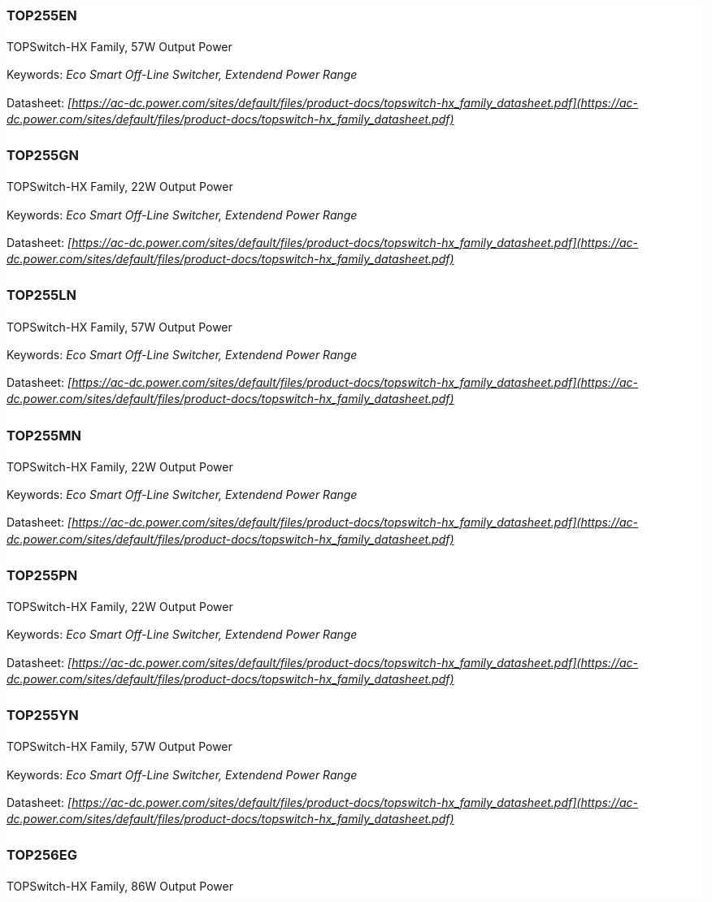 ### TOP255EN
TOPSwitch-HX Family, 57W Output Power


Keywords: *Eco Smart Off-Line Switcher, Extendend Power Range*

Datasheet: *[https://ac-dc.power.com/sites/default/files/product-docs/topswitch-hx_family_datasheet.pdf](https://ac-dc.power.com/sites/default/files/product-docs/topswitch-hx_family_datasheet.pdf)*

### TOP255GN
TOPSwitch-HX Family, 22W Output Power


Keywords: *Eco Smart Off-Line Switcher, Extendend Power Range*

Datasheet: *[https://ac-dc.power.com/sites/default/files/product-docs/topswitch-hx_family_datasheet.pdf](https://ac-dc.power.com/sites/default/files/product-docs/topswitch-hx_family_datasheet.pdf)*

### TOP255LN
TOPSwitch-HX Family, 57W Output Power


Keywords: *Eco Smart Off-Line Switcher, Extendend Power Range*

Datasheet: *[https://ac-dc.power.com/sites/default/files/product-docs/topswitch-hx_family_datasheet.pdf](https://ac-dc.power.com/sites/default/files/product-docs/topswitch-hx_family_datasheet.pdf)*

### TOP255MN
TOPSwitch-HX Family, 22W Output Power


Keywords: *Eco Smart Off-Line Switcher, Extendend Power Range*

Datasheet: *[https://ac-dc.power.com/sites/default/files/product-docs/topswitch-hx_family_datasheet.pdf](https://ac-dc.power.com/sites/default/files/product-docs/topswitch-hx_family_datasheet.pdf)*

### TOP255PN
TOPSwitch-HX Family, 22W Output Power


Keywords: *Eco Smart Off-Line Switcher, Extendend Power Range*

Datasheet: *[https://ac-dc.power.com/sites/default/files/product-docs/topswitch-hx_family_datasheet.pdf](https://ac-dc.power.com/sites/default/files/product-docs/topswitch-hx_family_datasheet.pdf)*

### TOP255YN
TOPSwitch-HX Family, 57W Output Power


Keywords: *Eco Smart Off-Line Switcher, Extendend Power Range*

Datasheet: *[https://ac-dc.power.com/sites/default/files/product-docs/topswitch-hx_family_datasheet.pdf](https://ac-dc.power.com/sites/default/files/product-docs/topswitch-hx_family_datasheet.pdf)*

### TOP256EG
TOPSwitch-HX Family, 86W Output Power
